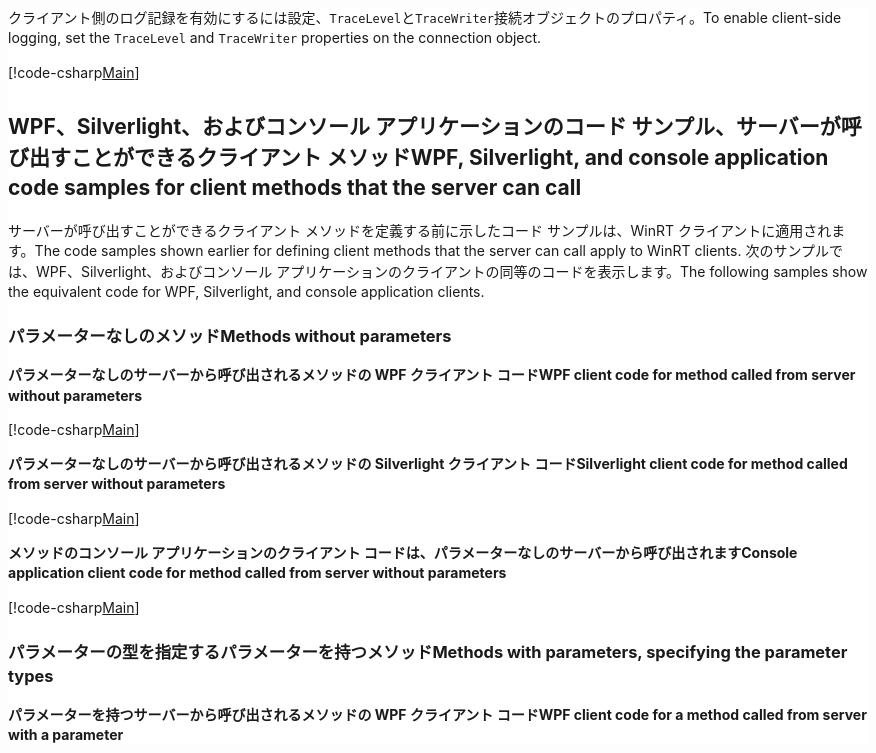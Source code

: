 <span data-ttu-id="66b34-276">クライアント側のログ記録を有効にするには設定、`TraceLevel`と`TraceWriter`接続オブジェクトのプロパティ。</span><span class="sxs-lookup"><span data-stu-id="66b34-276">To enable client-side logging, set the `TraceLevel` and `TraceWriter` properties on the connection object.</span></span>

[!code-csharp[Main](hubs-api-guide-net-client/samples/sample34.cs?highlight=2-3)]

<a id="wpfsl"></a>

## <a name="wpf-silverlight-and-console-application-code-samples-for-client-methods-that-the-server-can-call"></a><span data-ttu-id="66b34-277">WPF、Silverlight、およびコンソール アプリケーションのコード サンプル、サーバーが呼び出すことができるクライアント メソッド</span><span class="sxs-lookup"><span data-stu-id="66b34-277">WPF, Silverlight, and console application code samples for client methods that the server can call</span></span>

<span data-ttu-id="66b34-278">サーバーが呼び出すことができるクライアント メソッドを定義する前に示したコード サンプルは、WinRT クライアントに適用されます。</span><span class="sxs-lookup"><span data-stu-id="66b34-278">The code samples shown earlier for defining client methods that the server can call apply to WinRT clients.</span></span> <span data-ttu-id="66b34-279">次のサンプルでは、WPF、Silverlight、およびコンソール アプリケーションのクライアントの同等のコードを表示します。</span><span class="sxs-lookup"><span data-stu-id="66b34-279">The following samples show the equivalent code for WPF, Silverlight, and console application clients.</span></span>

### <a name="methods-without-parameters"></a><span data-ttu-id="66b34-280">パラメーターなしのメソッド</span><span class="sxs-lookup"><span data-stu-id="66b34-280">Methods without parameters</span></span>

<span data-ttu-id="66b34-281">**パラメーターなしのサーバーから呼び出されるメソッドの WPF クライアント コード**</span><span class="sxs-lookup"><span data-stu-id="66b34-281">**WPF client code for method called from server without parameters**</span></span>

[!code-csharp[Main](hubs-api-guide-net-client/samples/sample35.cs?highlight=1)]

<span data-ttu-id="66b34-282">**パラメーターなしのサーバーから呼び出されるメソッドの Silverlight クライアント コード**</span><span class="sxs-lookup"><span data-stu-id="66b34-282">**Silverlight client code for method called from server without parameters**</span></span>

[!code-csharp[Main](hubs-api-guide-net-client/samples/sample36.cs?highlight=1)]

<span data-ttu-id="66b34-283">**メソッドのコンソール アプリケーションのクライアント コードは、パラメーターなしのサーバーから呼び出されます**</span><span class="sxs-lookup"><span data-stu-id="66b34-283">**Console application client code for method called from server without parameters**</span></span>

[!code-csharp[Main](hubs-api-guide-net-client/samples/sample37.cs?highlight=1)]

### <a name="methods-with-parameters-specifying-the-parameter-types"></a><span data-ttu-id="66b34-284">パラメーターの型を指定するパラメーターを持つメソッド</span><span class="sxs-lookup"><span data-stu-id="66b34-284">Methods with parameters, specifying the parameter types</span></span>

<span data-ttu-id="66b34-285">**パラメーターを持つサーバーから呼び出されるメソッドの WPF クライアント コード**</span><span class="sxs-lookup"><span data-stu-id="66b34-285">**WPF client code for a method called from server with a parameter**</span></span>
